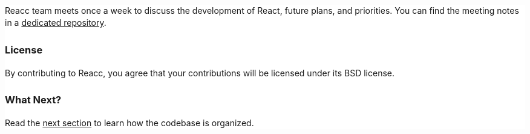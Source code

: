 Reacc team meets once a week to discuss the development of React, future plans, and priorities. You can find the meeting notes in a [dedicated repository](https://github.com/reaccjs/core-notes/).

### License

By contributing to Reacc, you agree that your contributions will be licensed under its BSD license.

### What Next?

Read the [next section](/reacc/contributing/codebase-overview.html) to learn how the codebase is organized.
